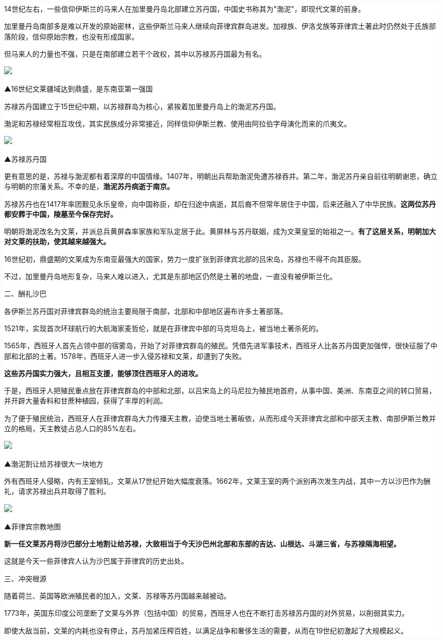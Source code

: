 14世纪左右，一些信仰伊斯兰的马来人在加里曼丹岛北部建立苏丹国，中国史书称其为"渤泥"，即现代文莱的前身。

加里曼丹岛南部多是难以开发的原始密林，这些伊斯兰马来人继续向菲律宾群岛进发。加禄族、伊洛戈族等菲律宾土著此时仍然处于氏族部落阶段，信仰原始宗教，也没有形成国家。

但马来人的力量也不强，只是在南部建立若干个政权，其中以苏禄苏丹国最为有名。

![](https://image.cubox.pro/article/2023012814572452888/29997.jpg?imageMogr2/quality/90/ignore-error/1)

▲16世纪文莱疆域达到鼎盛，是东南亚第一强国  

苏禄苏丹国建立于15世纪中期，以苏禄群岛为核心，紧挨着加里曼丹岛上的渤泥苏丹国。

渤泥和苏禄经常相互攻伐，其实民族成分非常接近，同样信仰伊斯兰教、使用由阿拉伯字母演化而来的爪夷文。

![](https://image.cubox.pro/article/2023012814572454067/81650.jpg?imageMogr2/quality/90/ignore-error/1)

▲苏禄苏丹国  

更有意思的是，苏禄与渤泥都有着深厚的中国情缘。1407年，明朝出兵帮助渤泥免遭苏禄吞并。第二年，渤泥苏丹亲自前往明朝谢恩，确立与明朝的宗藩关系。不幸的是，**渤泥苏丹病逝于南京。**

苏禄苏丹也在1417年率团觐见永乐皇帝，向中国称臣，却在归途中病逝，其后裔不但常年居住于中国，后来还融入了中华民族。**这两位苏丹都安葬于中国，陵墓至今保存完好。**

明朝将渤泥改名为文莱，并派总兵黄屏森率家族和军队定居于此。黄屏林与苏丹联姻，成为文莱皇室的始祖之一。**有了这层关系，明朝加大对文莱的扶助，使其越来越强大。**

16世纪初，鼎盛期的文莱成为东南亚最强大的国家，势力一度扩张到菲律宾北部的吕宋岛，苏禄也不得不向其臣服。

不过，加里曼丹岛地形复杂，马来人难以进入，尤其是东部地区仍然是土著的地盘，一直没有被伊斯兰化。

二、酬礼沙巴

各伊斯兰苏丹国对菲律宾群岛的统治主要局限于南部，北部和中部地区遍布许多土著部落。

1521年，实现首次环球航行的大航海家麦哲伦，就是在菲律宾中部的马克坦岛上，被当地土著杀死的。

1565年，西班牙人首先占领中部的宿雾岛，开始了对菲律宾群岛的殖民。凭借先进军事技术，西班牙人比各苏丹国更加强悍，很快征服了中部和北部的土著。1578年，西班牙人进一步入侵苏禄和文莱，却遭到了失败。

**这些苏丹国实力强大，且相互支援，能够顶住西班牙人的进攻。**

于是，西班牙人把殖民重点放在菲律宾群岛的中部和北部，以吕宋岛上的马尼拉为殖民地首府，从事中国、美洲、东南亚之间的转口贸易，并开辟大量香料和甘蔗种植园，获得了丰厚的利润。

为了便于殖民统治，西班牙人在菲律宾群岛大力传播天主教，迫使当地土著皈依，从而形成今天菲律宾北部和中部天主教、南部伊斯兰教并立的格局，天主教徒占总人口的85%左右。

![](https://image.cubox.pro/article/2023012814575182804/39500.jpg?imageMogr2/quality/90/ignore-error/1)

▲渤泥割让给苏禄很大一块地方  

外有西班牙人侵略，内有王室倾轧，文莱从17世纪开始大幅度衰落。1662年，文莱王室的两个派别再次发生内战，其中一方以沙巴作为酬礼，请求苏禄出兵并取得了胜利。

![](https://image.cubox.pro/article/2023012814575133198/19071.jpg?imageMogr2/quality/90/ignore-error/1)

▲菲律宾宗教地图  

**新一任文莱苏丹将沙巴部分土地割让给苏禄，大致相当于今天沙巴州北部和东部的吉达、山根达、斗湖三省，与苏禄隔海相望。**

这就是今天一些菲律宾人认为沙巴属于菲律宾的历史出处。

三、冲突根源

随着荷兰、英国等欧洲殖民者的加入，文莱、苏禄等苏丹国越来越被动。

1773年，英国东印度公司垄断了文莱与外界（包括中国）的贸易，西班牙人也在不断打击苏禄苏丹国的对外贸易，以削弱其实力。

即使大敌当前，文莱的内耗也没有停止，苏丹加紧压榨百姓，以满足战争和奢侈生活的需要，从而在19世纪初激起了大规模起义。
